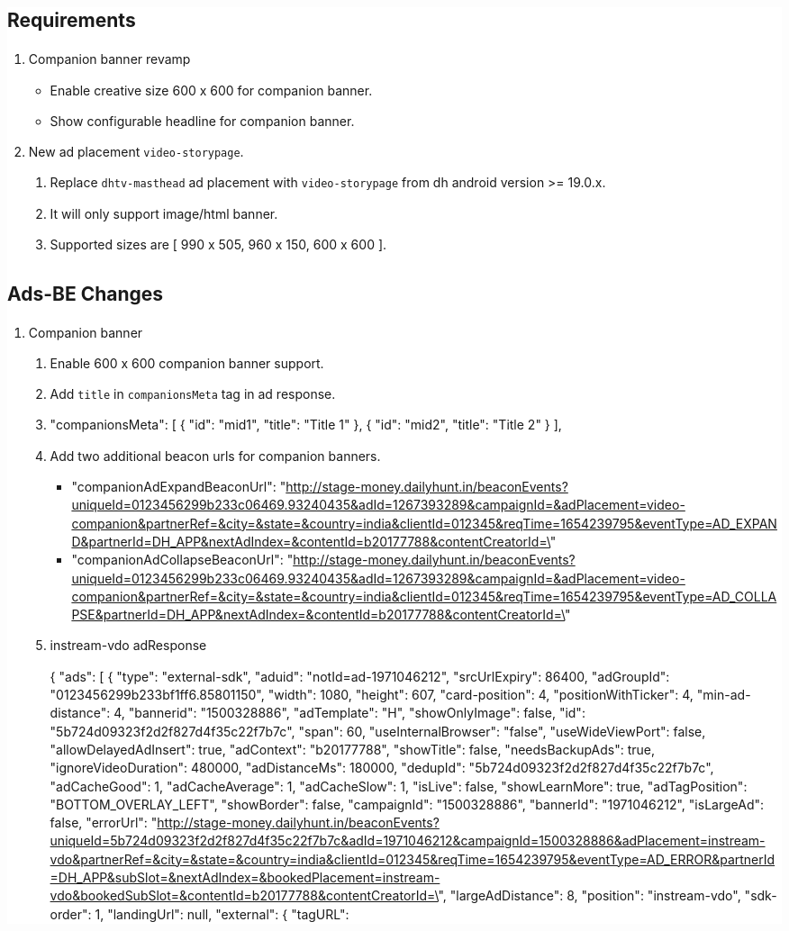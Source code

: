 ## Requirements

1.  Companion banner revamp

    - Enable creative size 600 x 600 for companion banner.

    - Show configurable headline for companion banner.

2.  New ad placement `video-storypage`.

    1.  Replace `dhtv-masthead` ad placement with `video-storypage` from
        dh android version \>= 19.0.x.

    2.  It will only support image/html banner.

    3.  Supported sizes are \[ 990 x 505, 960 x 150, 600 x 600 \].

## Ads-BE Changes

1.  Companion banner

    1.  Enable 600 x 600 companion banner support.

    2.  Add `title` in `companionsMeta` tag in ad response.

    3.  \"companionsMeta\": \[ { \"id\": \"mid1\", \"title\": \"Title
        1\" }, { \"id\": \"mid2\", \"title\": \"Title 2\" } \],

    4.  Add two additional beacon urls for companion banners.

        - \"companionAdExpandBeaconUrl\":
          \"http://stage-money.dailyhunt.in/beaconEvents?uniqueId=0123456299b233c06469.93240435&adId=1267393289&campaignId=&adPlacement=video-companion&partnerRef=&city=&state=&country=india&clientId=012345&reqTime=1654239795&eventType=AD_EXPAND&partnerId=DH_APP&nextAdIndex=&contentId=b20177788&contentCreatorId=\"
        - \"companionAdCollapseBeaconUrl\":
          \"http://stage-money.dailyhunt.in/beaconEvents?uniqueId=0123456299b233c06469.93240435&adId=1267393289&campaignId=&adPlacement=video-companion&partnerRef=&city=&state=&country=india&clientId=012345&reqTime=1654239795&eventType=AD_COLLAPSE&partnerId=DH_APP&nextAdIndex=&contentId=b20177788&contentCreatorId=\"

    5.  instream-vdo adResponse

        { \"ads\": \[ { \"type\": \"external-sdk\", \"aduid\":
        \"notId=ad-1971046212\", \"srcUrlExpiry\": 86400, \"adGroupId\":
        \"0123456299b233bf1ff6.85801150\", \"width\": 1080, \"height\":
        607, \"card-position\": 4, \"positionWithTicker\": 4,
        \"min-ad-distance\": 4, \"bannerid\": \"1500328886\",
        \"adTemplate\": \"H\", \"showOnlyImage\": false, \"id\":
        \"5b724d09323f2d2f827d4f35c22f7b7c\", \"span\": 60,
        \"useInternalBrowser\": \"false\", \"useWideViewPort\": false,
        \"allowDelayedAdInsert\": true, \"adContext\": \"b20177788\",
        \"showTitle\": false, \"needsBackupAds\": true,
        \"ignoreVideoDuration\": 480000, \"adDistanceMs\": 180000,
        \"dedupId\": \"5b724d09323f2d2f827d4f35c22f7b7c\",
        \"adCacheGood\": 1, \"adCacheAverage\": 1, \"adCacheSlow\": 1,
        \"isLive\": false, \"showLearnMore\": true, \"adTagPosition\":
        \"BOTTOM_OVERLAY_LEFT\", \"showBorder\": false, \"campaignId\":
        \"1500328886\", \"bannerId\": \"1971046212\", \"isLargeAd\":
        false, \"errorUrl\":
        \"http://stage-money.dailyhunt.in/beaconEvents?uniqueId=5b724d09323f2d2f827d4f35c22f7b7c&adId=1971046212&campaignId=1500328886&adPlacement=instream-vdo&partnerRef=&city=&state=&country=india&clientId=012345&reqTime=1654239795&eventType=AD_ERROR&partnerId=DH_APP&subSlot=&nextAdIndex=&bookedPlacement=instream-vdo&bookedSubSlot=&contentId=b20177788&contentCreatorId=\",
        \"largeAdDistance\": 8, \"position\": \"instream-vdo\",
        \"sdk-order\": 1, \"landingUrl\": null, \"external\": {
        \"tagURL\":